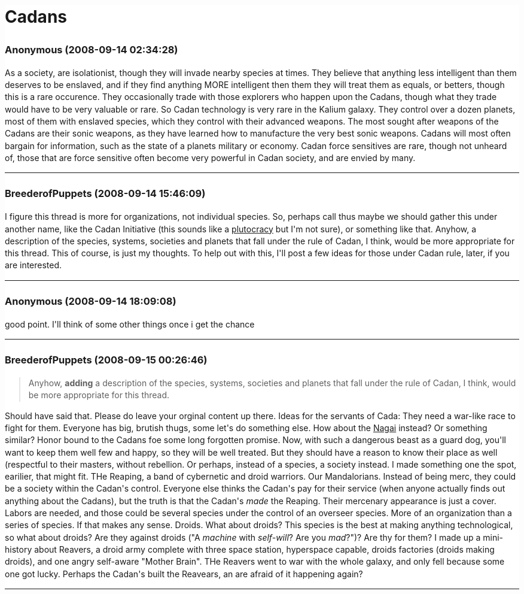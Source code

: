 # Cadans

### **Anonymous** (2008-09-14 02:34:28)

As a society, are isolationist, though they will invade nearby species at times. They believe that anything less intelligent than them deserves to be enslaved, and if they find anything MORE intelligent then them they will treat them as equals, or betters, though this is a rare occurence. They occasionally trade with those explorers who happen upon the Cadans, though what they trade would have to be very valuable or rare. So Cadan technology is very rare in the Kalium galaxy. They control over a dozen planets, most of them with enslaved species, which they control with their advanced weapons. The most sought after weapons of the Cadans are their sonic weapons, as they have learned how to manufacture the very best sonic weapons. Cadans will most often bargain for information, such as the state of a planets military or economy. Cadan force sensitives are rare, though not unheard of, those that are force sensitive often become very powerful in Cadan society, and are envied by many.

---

### **BreederofPuppets** (2008-09-14 15:46:09)

I figure this thread is more for organizations, not individual species. So, perhaps call thus maybe we should gather this under another name, like the Cadan Initiative (this sounds like a [plutocracy](http://en.wikipedia.org/wiki/Plutocracy "http://en.wikipedia.org/wiki/Plutocracy") but I'm not sure), or something like that. Anyhow, a description of the species, systems, societies and planets that fall under the rule of Cadan, I think, would be more appropriate for this thread.
This of course, is just my thoughts.
To help out with this, I'll post a few ideas for those under Cadan rule, later, if you are interested.

---

### **Anonymous** (2008-09-14 18:09:08)

good point.
I'll think of some other things once i get the chance

---

### **BreederofPuppets** (2008-09-15 00:26:46)

> Anyhow, **adding** a description of the species, systems, societies and planets that fall under the rule of Cadan, I think, would be more appropriate for this thread.

Should have said that. Please do leave your orginal content up there.
Ideas for the servants of Cada:
They need a war-like race to fight for them. Everyone has big, brutish thugs, some let's do something else. How about the [Nagai](http://starwars.wikia.com/wiki/Nagai "http://starwars.wikia.com/wiki/Nagai") instead? Or something similar? Honor bound to the Cadans foe some long forgotten promise. Now, with such a dangerous beast as a guard dog, you'll want to keep them well few and happy, so they will be well treated. But they should have a reason to know their place as well (respectful to their masters, without rebellion.
Or perhaps, instead of a species, a society instead. I made something one the spot, earilier, that might fit. THe Reaping, a band of cybernetic and droid warriors. Our Mandalorians. Instead of being merc, they could be a society within the Cadan's control. Everyone else thinks the Cadan's pay for their service (when anyone actually finds out anything about the Cadans), but the truth is that the Cadan's *made* the Reaping. Their mercenary appearance is just a cover.
Labors are needed, and those could be several species under the control of an overseer species. More of an organization than a series of species. If that makes any sense.
Droids. What about droids? This species is the best at making anything technological, so what about droids? Are they against droids ("A *machine* with *self-will*? Are you *mad*?")? Are thy for them? I made up a mini-history about Reavers, a droid army complete with three space station, hyperspace capable, droids factories (droids making droids), and one angry self-aware "Mother Brain". THe Reavers went to war with the whole galaxy, and only fell because some one got lucky. Perhaps the Cadan's built the Reavears, an are afraid of it happening again?

---